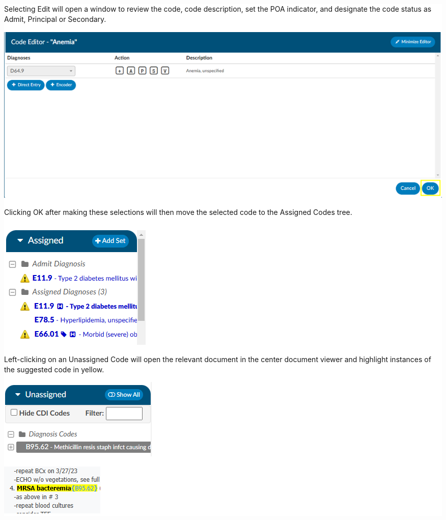 Selecting Edit will open a window to review the code, code description, set the POA indicator, and designate the code status as Admit, Principal or Secondary.

![Code Edit Box](CodeEditBox.png)

Clicking OK after making these selections will then move the selected code to the Assigned Codes tree.

![Assigned Code Tree](AssignedCodePane.png)

Left-clicking on an Unassigned Code will open the relevant document in the center document viewer and highlight instances of the suggested code in yellow. 

![Left Click Unassigned Code](LeftClickUnassigned.png) 

![Yellow Highlighted Code](YellowHighlight.png)
